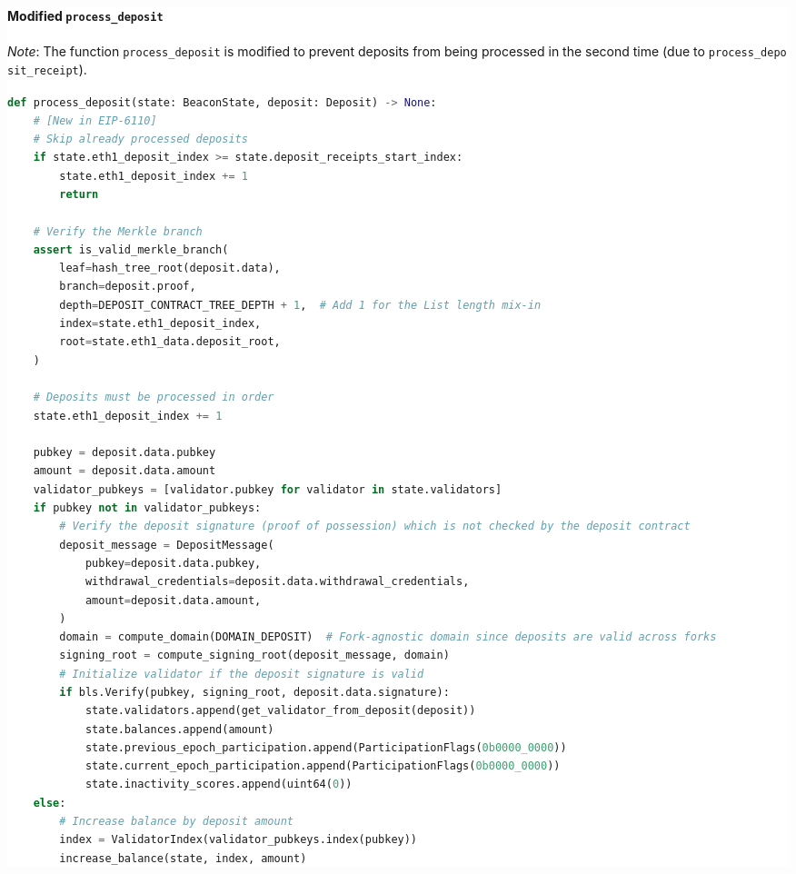 #### Modified `process_deposit`

*Note*: The function `process_deposit` is modified to prevent deposits from being processed in the second time (due to `process_deposit_receipt`).

```python
def process_deposit(state: BeaconState, deposit: Deposit) -> None:
    # [New in EIP-6110]
    # Skip already processed deposits
    if state.eth1_deposit_index >= state.deposit_receipts_start_index:
        state.eth1_deposit_index += 1
        return

    # Verify the Merkle branch
    assert is_valid_merkle_branch(
        leaf=hash_tree_root(deposit.data),
        branch=deposit.proof,
        depth=DEPOSIT_CONTRACT_TREE_DEPTH + 1,  # Add 1 for the List length mix-in
        index=state.eth1_deposit_index,
        root=state.eth1_data.deposit_root,
    )

    # Deposits must be processed in order
    state.eth1_deposit_index += 1

    pubkey = deposit.data.pubkey
    amount = deposit.data.amount
    validator_pubkeys = [validator.pubkey for validator in state.validators]
    if pubkey not in validator_pubkeys:
        # Verify the deposit signature (proof of possession) which is not checked by the deposit contract
        deposit_message = DepositMessage(
            pubkey=deposit.data.pubkey,
            withdrawal_credentials=deposit.data.withdrawal_credentials,
            amount=deposit.data.amount,
        )
        domain = compute_domain(DOMAIN_DEPOSIT)  # Fork-agnostic domain since deposits are valid across forks
        signing_root = compute_signing_root(deposit_message, domain)
        # Initialize validator if the deposit signature is valid
        if bls.Verify(pubkey, signing_root, deposit.data.signature):
            state.validators.append(get_validator_from_deposit(deposit))
            state.balances.append(amount)
            state.previous_epoch_participation.append(ParticipationFlags(0b0000_0000))
            state.current_epoch_participation.append(ParticipationFlags(0b0000_0000))
            state.inactivity_scores.append(uint64(0))
    else:
        # Increase balance by deposit amount
        index = ValidatorIndex(validator_pubkeys.index(pubkey))
        increase_balance(state, index, amount)
```
